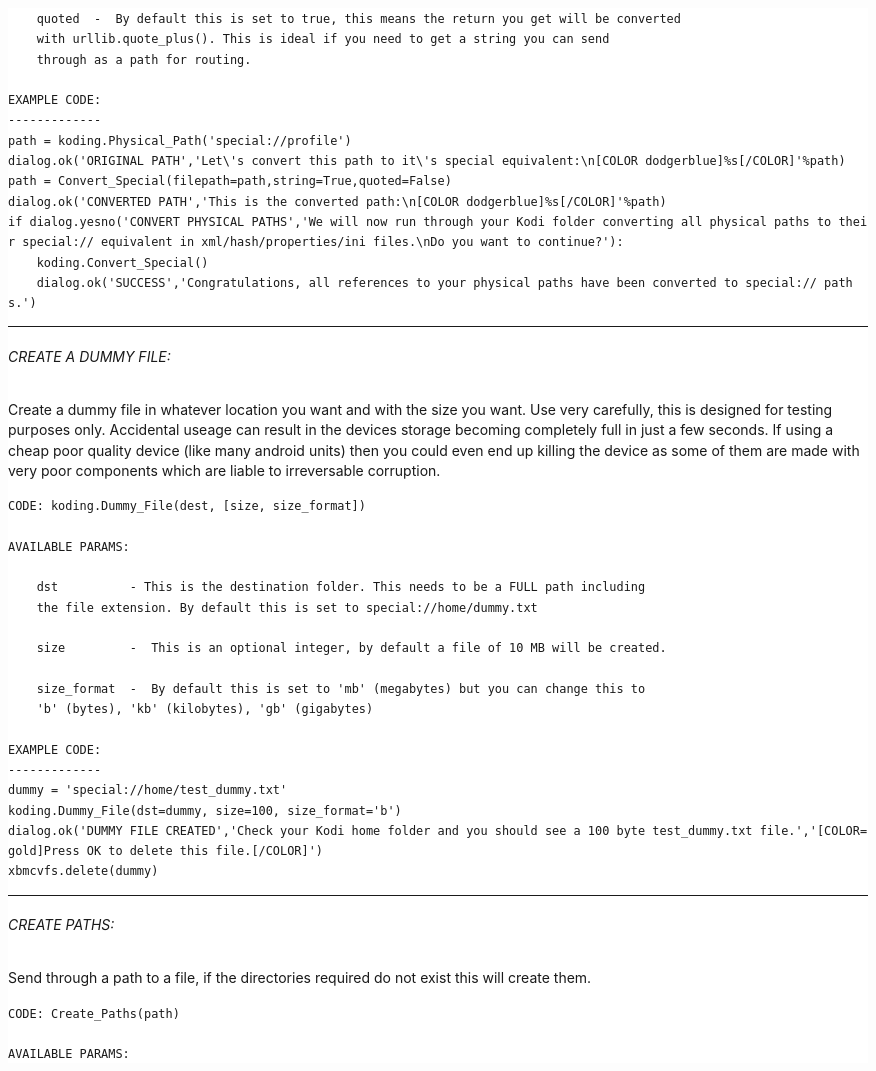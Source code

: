 	    quoted  -  By default this is set to true, this means the return you get will be converted
	    with urllib.quote_plus(). This is ideal if you need to get a string you can send
	    through as a path for routing.

	EXAMPLE CODE:
	-------------
	path = koding.Physical_Path('special://profile')
	dialog.ok('ORIGINAL PATH','Let\'s convert this path to it\'s special equivalent:\n[COLOR dodgerblue]%s[/COLOR]'%path)
	path = Convert_Special(filepath=path,string=True,quoted=False)
	dialog.ok('CONVERTED PATH','This is the converted path:\n[COLOR dodgerblue]%s[/COLOR]'%path)
	if dialog.yesno('CONVERT PHYSICAL PATHS','We will now run through your Kodi folder converting all physical paths to their special:// equivalent in xml/hash/properties/ini files.\nDo you want to continue?'):
	    koding.Convert_Special()
	    dialog.ok('SUCCESS','Congratulations, all references to your physical paths have been converted to special:// paths.')

------------------------------------------------------------------------------------------

###### CREATE A DUMMY FILE:
Create a dummy file in whatever location you want and with the size you want.
Use very carefully, this is designed for testing purposes only. Accidental
useage can result in the devices storage becoming completely full in just a
few seconds. If using a cheap poor quality device (like many android units)
then you could even end up killing the device as some of them are made
with very poor components which are liable to irreversable corruption.

	CODE: koding.Dummy_File(dest, [size, size_format])

	AVAILABLE PARAMS:

	    dst          - This is the destination folder. This needs to be a FULL path including
	    the file extension. By default this is set to special://home/dummy.txt

	    size         -  This is an optional integer, by default a file of 10 MB will be created.

	    size_format  -  By default this is set to 'mb' (megabytes) but you can change this to
	    'b' (bytes), 'kb' (kilobytes), 'gb' (gigabytes)

	EXAMPLE CODE:
	-------------
	dummy = 'special://home/test_dummy.txt'
	koding.Dummy_File(dst=dummy, size=100, size_format='b')
	dialog.ok('DUMMY FILE CREATED','Check your Kodi home folder and you should see a 100 byte test_dummy.txt file.','[COLOR=gold]Press OK to delete this file.[/COLOR]')
	xbmcvfs.delete(dummy)

------------------------------------------------------------------------------------------

###### CREATE PATHS:
Send through a path to a file, if the directories required do not exist this will create them.

	CODE: Create_Paths(path)

	AVAILABLE PARAMS:
